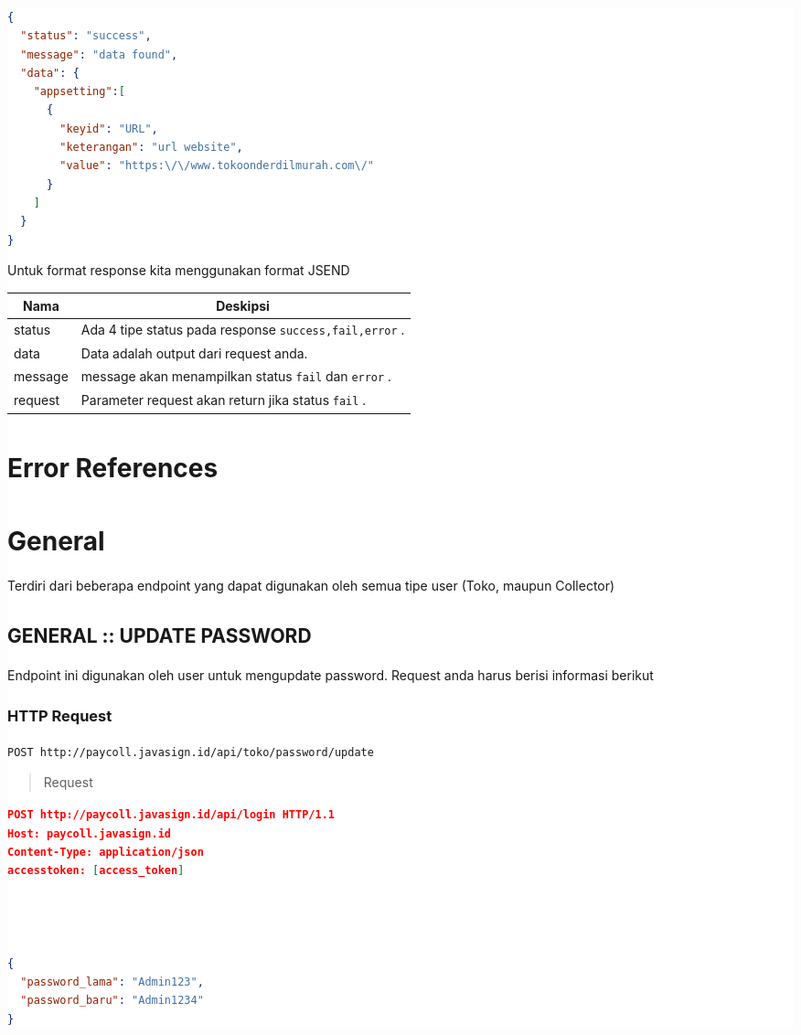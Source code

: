 ```json
{
  "status": "success",
  "message": "data found",
  "data": {
    "appsetting":[
      {
        "keyid": "URL",
        "keterangan": "url website",
        "value": "https:\/\/www.tokoonderdilmurah.com\/"
      }
    ]   
  }
}
```

Untuk format response kita menggunakan format JSEND

Nama | Deskipsi
-----| --------
status | Ada 4 tipe status pada response `success,fail,error` .
data | Data adalah output dari request anda.
message | message akan menampilkan status `fail` dan `error` .
request | Parameter request akan return jika status `fail` .

# Error References



# General

Terdiri dari beberapa endpoint yang dapat digunakan oleh semua tipe user (Toko, maupun Collector)

## GENERAL :: UPDATE PASSWORD

Endpoint ini digunakan oleh user untuk mengupdate password. Request anda harus berisi informasi berikut

### HTTP Request

`POST http://paycoll.javasign.id/api/toko/password/update`

> Request

```json
POST http://paycoll.javasign.id/api/login HTTP/1.1
Host: paycoll.javasign.id
Content-Type: application/json
accesstoken: [access_token]




{
  "password_lama": "Admin123",
  "password_baru": "Admin1234"
}
```
